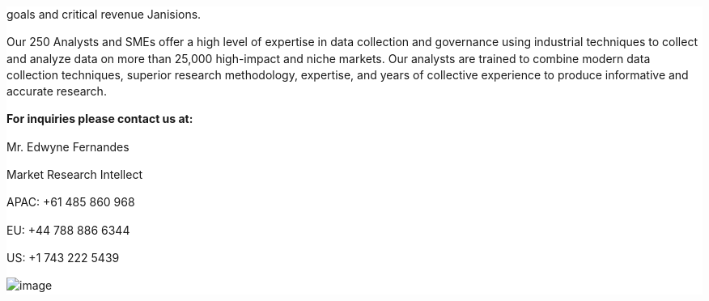 goals and critical revenue Janisions.</p><p><span class="">Our 250 Analysts and SMEs offer a high level of expertise in data collection and governance using industrial techniques to collect and analyze data on more than 25,000 high-impact and niche markets. Our analysts are trained to combine modern data collection techniques, superior research methodology, expertise, and years of collective experience to produce informative and accurate research.</span></p><p><strong>For inquiries please contact us at:</strong></p><p>Mr. Edwyne Fernandes</p><p>Market Research Intellect</p><p>APAC: +61 485 860 968</p><p>EU: +44 788 886 6344</p><p>US: +1 743 222 5439</p>
![image](https://github.com/user-attachments/assets/93b02ccd-f431-4efe-9294-a9977c72f3b3)
